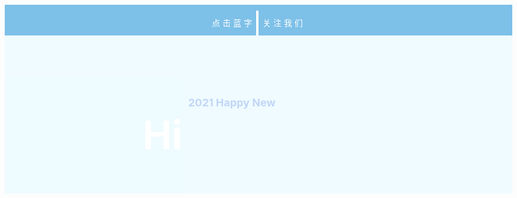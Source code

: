 <section style="box-sizing: border-box;font-size: 16px;"><section style="margin: 10px 0%;box-sizing: border-box;" powered-by="xiumi.us"><section style="display: inline-block;width: 100%;vertical-align: top;background-color: rgb(125, 192, 232);box-sizing: border-box;"><section style="margin-top: 10px;margin-right: 0%;margin-left: 0%;box-sizing: border-box;" powered-by="xiumi.us"><section style="display: inline-block;vertical-align: top;width: 50%;border-right: 4px solid rgb(255, 255, 255);border-top-right-radius: 0px;box-sizing: border-box;"><section style="margin-right: 0%;margin-left: 0%;box-sizing: border-box;" powered-by="xiumi.us"><section style="font-size: 14px;color: rgb(255, 255, 255);line-height: 1;letter-spacing: 4px;padding-right: 3px;padding-left: 3px;box-sizing: border-box;"><p style="text-align: right;white-space: normal;box-sizing: border-box;">点击蓝字</p></section></section></section><section style="display: inline-block;vertical-align: top;width: 50%;border-width: 0px;box-sizing: border-box;"><section style="margin-right: 0%;margin-left: 0%;box-sizing: border-box;" powered-by="xiumi.us"><section style="font-size: 14px;color: rgb(255, 255, 255);line-height: 1;letter-spacing: 4px;padding-right: 7px;padding-left: 7px;box-sizing: border-box;"><p style="white-space: normal;box-sizing: border-box;">关注我们</p></section></section></section></section></section></section><section style="margin: -10px 0% 10px;box-sizing: border-box;" powered-by="xiumi.us"><section style="display: inline-block;width: 100%;vertical-align: top;background-color: rgb(239, 251, 255);box-sizing: border-box;"><section style="box-sizing: border-box;" powered-by="xiumi.us"><p style="white-space: normal;box-sizing: border-box;"><br style="box-sizing: border-box;"></p></section><section style="box-sizing: border-box;" powered-by="xiumi.us"><section style="margin-top: 30px;margin-right: 0%;margin-left: 0%;display: flex;flex-flow: row nowrap;box-sizing: border-box;"><section style="display: inline-block;vertical-align: top;width: 35%;flex: 0 0 auto;height: auto;background-color: rgb(238, 251, 255);align-self: flex-start;box-sizing: border-box;"><section style="text-align: right;color: rgb(255, 255, 255);font-size: 66px;line-height: 1;letter-spacing: 0px;box-sizing: border-box;" powered-by="xiumi.us"><p style="box-sizing: border-box;"><strong style="box-sizing: border-box;">Hi</strong></p></section></section><section style="display: inline-block;vertical-align: top;width: auto;flex: 100 100 0%;align-self: flex-start;height: auto;border-width: 0px;box-shadow: rgb(0, 0, 0) 0px 0px 0px;box-sizing: border-box;"><section style="color: rgb(194, 214, 246);font-size: 18px;padding-right: 10px;padding-left: 10px;line-height: 3;letter-spacing: 0px;box-sizing: border-box;" powered-by="xiumi.us"><p style="white-space: normal;box-sizing: border-box;"><strong style="box-sizing: border-box;">2021 Happy New